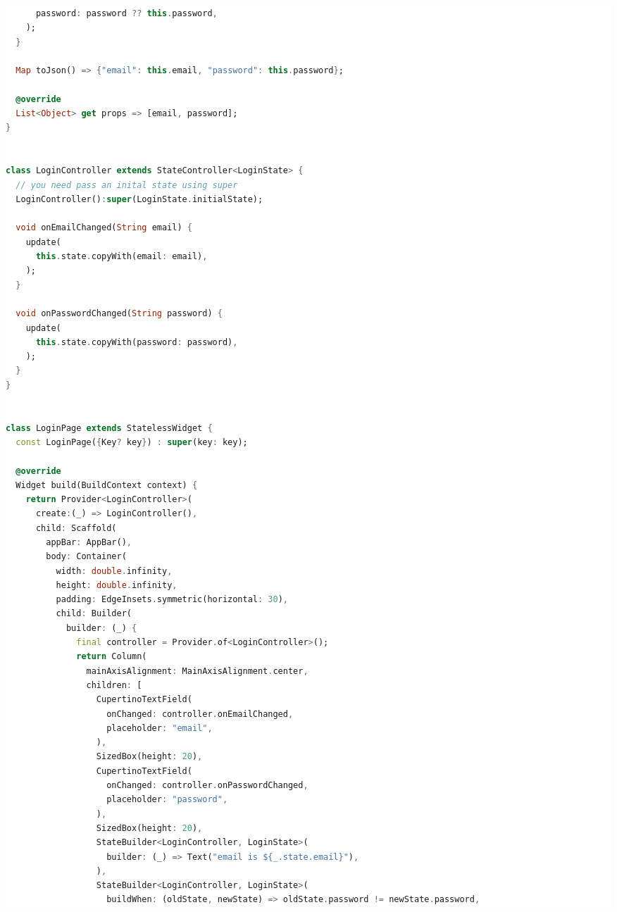 ```dart
      password: password ?? this.password,
    );
  }

  Map toJson() => {"email": this.email, "password": this.password};

  @override
  List<Object> get props => [email, password];
}


class LoginController extends StateController<LoginState> {
  // you need pass an inital state using super
  LoginController():super(LoginState.initialState);

  void onEmailChanged(String email) {
    update(
      this.state.copyWith(email: email),
    );
  }

  void onPasswordChanged(String password) {
    update(
      this.state.copyWith(password: password),
    );
  }
}


class LoginPage extends StatelessWidget {
  const LoginPage({Key? key}) : super(key: key);

  @override
  Widget build(BuildContext context) {
    return Provider<LoginController>(
      create:(_) => LoginController(),
      child: Scaffold(
        appBar: AppBar(),
        body: Container(
          width: double.infinity,
          height: double.infinity,
          padding: EdgeInsets.symmetric(horizontal: 30),
          child: Builder(
            builder: (_) {
              final controller = Provider.of<LoginController>();
              return Column(
                mainAxisAlignment: MainAxisAlignment.center,
                children: [
                  CupertinoTextField(
                    onChanged: controller.onEmailChanged,
                    placeholder: "email",
                  ),
                  SizedBox(height: 20),
                  CupertinoTextField(
                    onChanged: controller.onPasswordChanged,
                    placeholder: "password",
                  ),
                  SizedBox(height: 20),
                  StateBuilder<LoginController, LoginState>(
                    builder: (_) => Text("email is ${_.state.email}"),
                  ),
                  StateBuilder<LoginController, LoginState>(
                    buildWhen: (oldState, newState) => oldState.password != newState.password,
```